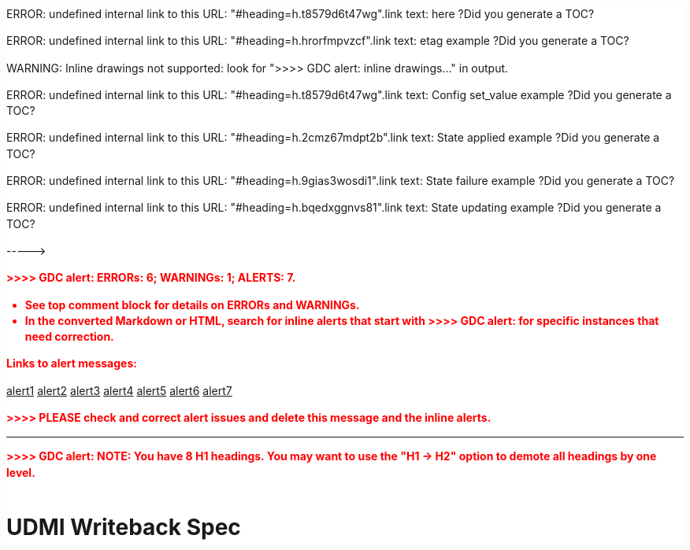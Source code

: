 ERROR:
undefined internal link to this URL: "#heading=h.t8579d6t47wg".link text: here
?Did you generate a TOC?


ERROR:
undefined internal link to this URL: "#heading=h.hrorfmpvzcf".link text: etag example
?Did you generate a TOC?


WARNING:
Inline drawings not supported: look for ">>>>  GDC alert:  inline drawings..." in output.


ERROR:
undefined internal link to this URL: "#heading=h.t8579d6t47wg".link text: Config set_value example
?Did you generate a TOC?


ERROR:
undefined internal link to this URL: "#heading=h.2cmz67mdpt2b".link text: State applied example
?Did you generate a TOC?


ERROR:
undefined internal link to this URL: "#heading=h.9gias3wosdi1".link text: State failure example
?Did you generate a TOC?


ERROR:
undefined internal link to this URL: "#heading=h.bqedxggnvs81".link text: State updating example
?Did you generate a TOC?

----->


<p style="color: red; font-weight: bold">>>>>  GDC alert:  ERRORs: 6; WARNINGs: 1; ALERTS: 7.</p>
<ul style="color: red; font-weight: bold"><li>See top comment block for details on ERRORs and WARNINGs. <li>In the converted Markdown or HTML, search for inline alerts that start with >>>>  GDC alert:  for specific instances that need correction.</ul>

<p style="color: red; font-weight: bold">Links to alert messages:</p><a href="#gdcalert1">alert1</a>
<a href="#gdcalert2">alert2</a>
<a href="#gdcalert3">alert3</a>
<a href="#gdcalert4">alert4</a>
<a href="#gdcalert5">alert5</a>
<a href="#gdcalert6">alert6</a>
<a href="#gdcalert7">alert7</a>

<p style="color: red; font-weight: bold">>>>> PLEASE check and correct alert issues and delete this message and the inline alerts.<hr></p>


<p style="color: red; font-weight: bold">>>>>  GDC alert: NOTE: You have 8 H1 headings. You may want to use the "H1 -> H2" option to demote all headings by one level.</p>



# UDMI Writeback Spec
